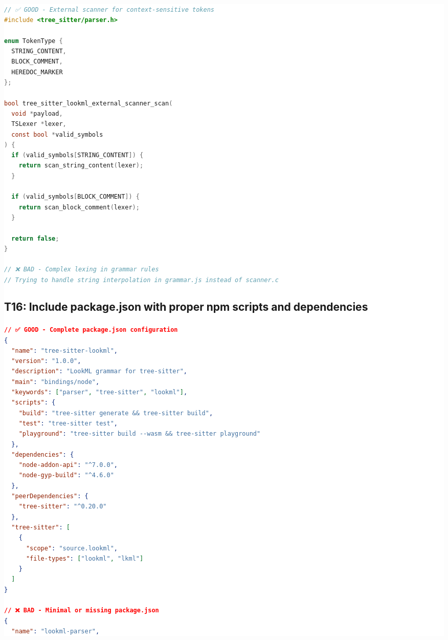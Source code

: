 ```c
// ✅ GOOD - External scanner for context-sensitive tokens
#include <tree_sitter/parser.h>

enum TokenType {
  STRING_CONTENT,
  BLOCK_COMMENT,
  HEREDOC_MARKER
};

bool tree_sitter_lookml_external_scanner_scan(
  void *payload,
  TSLexer *lexer,
  const bool *valid_symbols
) {
  if (valid_symbols[STRING_CONTENT]) {
    return scan_string_content(lexer);
  }

  if (valid_symbols[BLOCK_COMMENT]) {
    return scan_block_comment(lexer);
  }

  return false;
}

// ❌ BAD - Complex lexing in grammar rules
// Trying to handle string interpolation in grammar.js instead of scanner.c
```

## T16: Include package.json with proper npm scripts and dependencies

```json
// ✅ GOOD - Complete package.json configuration
{
  "name": "tree-sitter-lookml",
  "version": "1.0.0",
  "description": "LookML grammar for tree-sitter",
  "main": "bindings/node",
  "keywords": ["parser", "tree-sitter", "lookml"],
  "scripts": {
    "build": "tree-sitter generate && tree-sitter build",
    "test": "tree-sitter test",
    "playground": "tree-sitter build --wasm && tree-sitter playground"
  },
  "dependencies": {
    "node-addon-api": "^7.0.0",
    "node-gyp-build": "^4.6.0"
  },
  "peerDependencies": {
    "tree-sitter": "^0.20.0"
  },
  "tree-sitter": [
    {
      "scope": "source.lookml",
      "file-types": ["lookml", "lkml"]
    }
  ]
}

// ❌ BAD - Minimal or missing package.json
{
  "name": "lookml-parser",
```